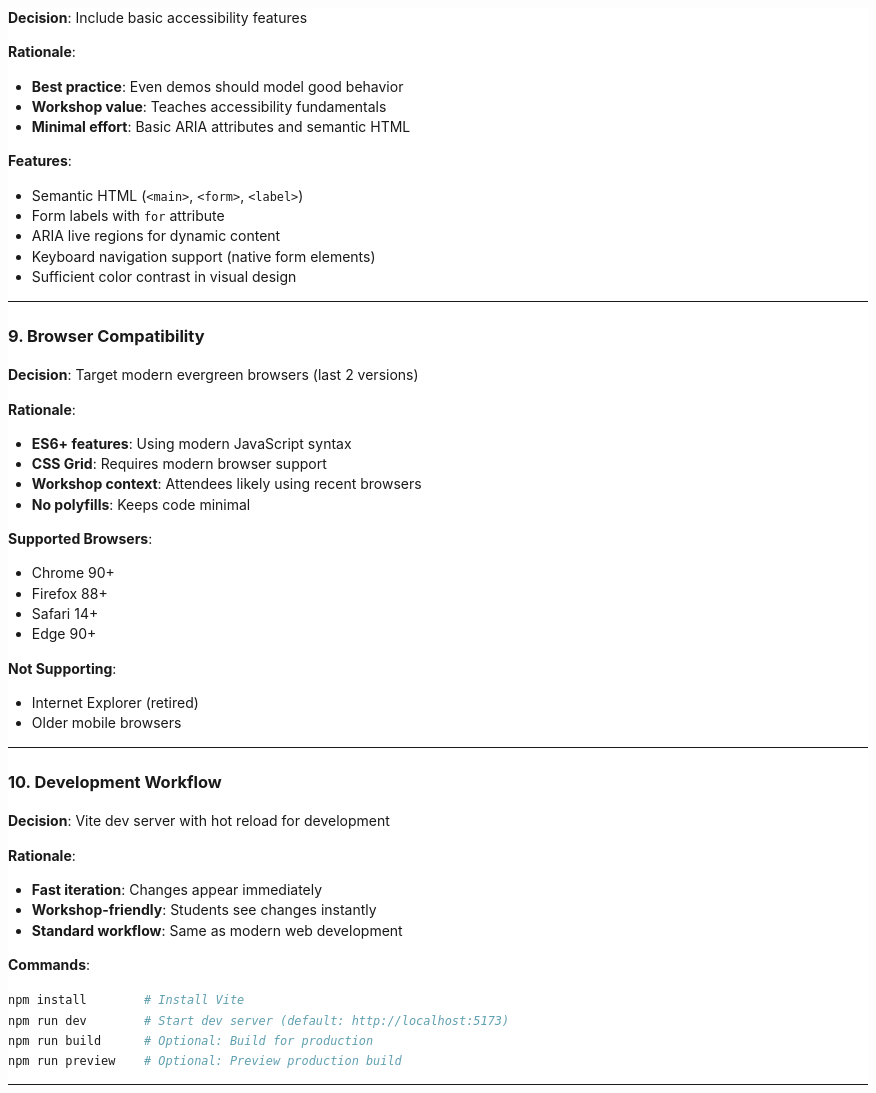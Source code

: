 **Decision**: Include basic accessibility features

**Rationale**:
- **Best practice**: Even demos should model good behavior
- **Workshop value**: Teaches accessibility fundamentals
- **Minimal effort**: Basic ARIA attributes and semantic HTML

**Features**:
- Semantic HTML (`<main>`, `<form>`, `<label>`)
- Form labels with `for` attribute
- ARIA live regions for dynamic content
- Keyboard navigation support (native form elements)
- Sufficient color contrast in visual design

---

### 9. Browser Compatibility

**Decision**: Target modern evergreen browsers (last 2 versions)

**Rationale**:
- **ES6+ features**: Using modern JavaScript syntax
- **CSS Grid**: Requires modern browser support
- **Workshop context**: Attendees likely using recent browsers
- **No polyfills**: Keeps code minimal

**Supported Browsers**:
- Chrome 90+
- Firefox 88+
- Safari 14+
- Edge 90+

**Not Supporting**:
- Internet Explorer (retired)
- Older mobile browsers

---

### 10. Development Workflow

**Decision**: Vite dev server with hot reload for development

**Rationale**:
- **Fast iteration**: Changes appear immediately
- **Workshop-friendly**: Students see changes instantly
- **Standard workflow**: Same as modern web development

**Commands**:
```bash
npm install        # Install Vite
npm run dev        # Start dev server (default: http://localhost:5173)
npm run build      # Optional: Build for production
npm run preview    # Optional: Preview production build
```

---
